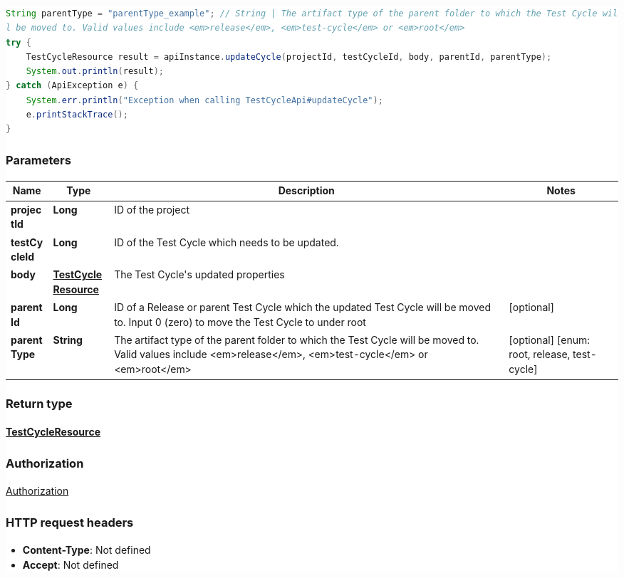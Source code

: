 ```java
String parentType = "parentType_example"; // String | The artifact type of the parent folder to which the Test Cycle will be moved to. Valid values include <em>release</em>, <em>test-cycle</em> or <em>root</em>
try {
    TestCycleResource result = apiInstance.updateCycle(projectId, testCycleId, body, parentId, parentType);
    System.out.println(result);
} catch (ApiException e) {
    System.err.println("Exception when calling TestCycleApi#updateCycle");
    e.printStackTrace();
}
```

### Parameters

Name | Type | Description  | Notes
------------- | ------------- | ------------- | -------------
 **projectId** | **Long**| ID of the project |
 **testCycleId** | **Long**| ID of the Test Cycle which needs to be updated. |
 **body** | [**TestCycleResource**](TestCycleResource.md)| The Test Cycle&#39;s updated properties |
 **parentId** | **Long**| ID of a Release or parent Test Cycle which the updated Test Cycle will be moved to. Input 0 (zero) to move the Test Cycle to under root | [optional]
 **parentType** | **String**| The artifact type of the parent folder to which the Test Cycle will be moved to. Valid values include &lt;em&gt;release&lt;/em&gt;, &lt;em&gt;test-cycle&lt;/em&gt; or &lt;em&gt;root&lt;/em&gt; | [optional] [enum: root, release, test-cycle]

### Return type

[**TestCycleResource**](TestCycleResource.md)

### Authorization

[Authorization](../README.md#Authorization)

### HTTP request headers

 - **Content-Type**: Not defined
 - **Accept**: Not defined

